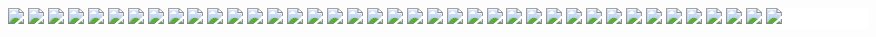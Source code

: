 <img src="https://plus.gopro.com/media-library/4yBlNM3X6b1b4">
<img src="https://plus.gopro.com/media-library/36Nl9oDpmlQ8q">
<img src="https://plus.gopro.com/media-library/Xl0EPZa8QNW1O">
<img src="https://plus.gopro.com/media-library/1eBN9OndMqRkG">
<img src="https://plus.gopro.com/media-library/DbDqZVaZaG7GW">
<img src="https://plus.gopro.com/media-library/rDvW6nPpN1EwE">
<img src="https://plus.gopro.com/media-library/eQlaKZdqLRLOn">
<img src="https://plus.gopro.com/media-library/qzVWqMl5wQKvp">
<img src="https://plus.gopro.com/media-library/4yBlNOE23G1on">
<img src="https://plus.gopro.com/media-library/Wy3KG5W0dqP5V">
<img src="https://plus.gopro.com/media-library/ZNl79EkWn8VlK">
<img src="https://plus.gopro.com/media-library/EDE6e2z9Mn6mE">
<img src="https://plus.gopro.com/media-library/ZNl79ED5WEwwB">
<img src="https://plus.gopro.com/media-library/7a8wZXDDOnoKX">
<img src="https://plus.gopro.com/media-library/rDvW643KBOEdB">
<img src="https://plus.gopro.com/media-library/Ro0J7KXKGlLpN">
<img src="https://plus.gopro.com/media-library/7a8wZXzbPn372">
<img src="https://plus.gopro.com/media-library/KR0medQKMwrnK">
<img src="https://plus.gopro.com/media-library/8vwRZOGQzeqVN">
<img src="https://plus.gopro.com/media-library/wEvBXPLygrJLM">
<img src="https://plus.gopro.com/media-library/B27reRzpEp4l5">
<img src="https://plus.gopro.com/media-library/y8oVkeZy6NpB8">
<img src="https://plus.gopro.com/media-library/y8oVke9aJOrnl">
<img src="https://plus.gopro.com/media-library/m0v1nrb1k156O">
<img src="https://plus.gopro.com/media-library/MJgb46qGLQOwq">
<img src="https://plus.gopro.com/media-library/zPdWGk43dnBBk">
<img src="https://plus.gopro.com/media-library/nrv14KL8NqO1G">
<img src="https://plus.gopro.com/media-library/B27reRo91o3l5">
<img src="https://plus.gopro.com/media-library/Lv0PnqBQrnQXX">
<img src="https://plus.gopro.com/media-library/B27reRqNavMwG">
<img src="https://plus.gopro.com/media-library/DbDqZRpO3LgMP">
<img src="https://plus.gopro.com/media-library/rDvW6K5MQqPld">
<img src="https://plus.gopro.com/media-library/Qn0a673Jo3pNQ">
<img src="https://plus.gopro.com/media-library/96BlZJ15NzR0e">
<img src="https://plus.gopro.com/media-library/aRlbwE6rEb72O">
<img src="https://plus.gopro.com/media-library/0rBl1Ldg37XnN">
<img src="https://plus.gopro.com/media-library/pJONK4v858aJa">
<img src="https://plus.gopro.com/media-library/8vwRZaP7DDE8R">
<img src="https://plus.gopro.com/media-library/57B89eMzde23O">